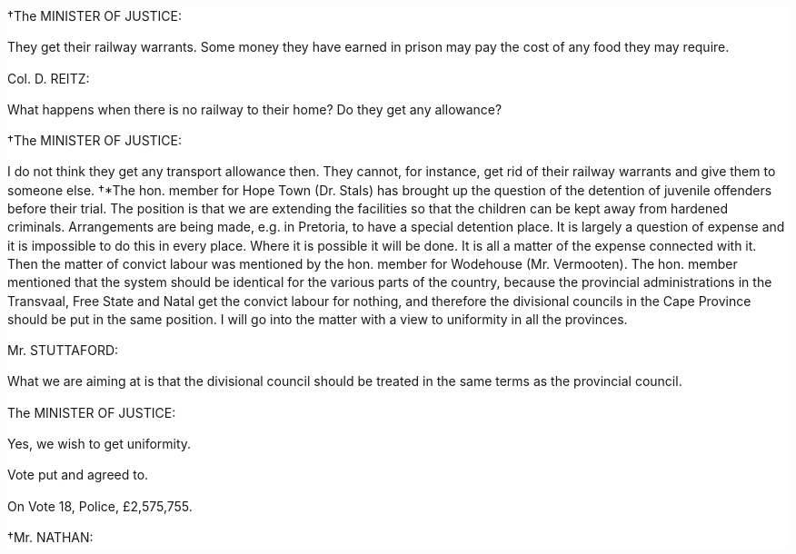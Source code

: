 <speech by="#minister_of_justice">

<from>&#x2020;The <person refersTo="hansard_za">MINISTER OF JUSTICE</person>:</from>

<p>They get their railway warrants. Some money they have earned in prison may pay the cost of any food they may require.</p>

</speech>

<speech by="#reitz">

<from>Col. <person refersTo="hansard_za">D. REITZ</person>:</from>

<p>What happens when there is no railway to their home&#x003F; Do they get any allowance&#x003F;</p>

</speech>

<speech by="#minister_of_justice">

<from>&#x2020;The <person refersTo="hansard_za">MINISTER OF JUSTICE</person>:</from>

<p>I do not think they get any transport allowance then. They cannot, for instance, get rid of their railway warrants and give them to someone else. &#x2020;*The hon. member for Hope Town (Dr. Stals) has brought up the question of the detention of juvenile offenders before their trial. The position is that we are extending the facilities so that the children can be kept away from hardened criminals. Arrangements are being made, e.g. in Pretoria, to have a special detention place. It is largely a question of expense and it is impossible to do this in every place. Where it is possible it will be done. It is all a matter of the expense connected with it. Then the matter of convict labour was mentioned by the hon. member for Wodehouse (Mr. Vermooten). The hon. member mentioned that the system should be identical for the various parts of the country, because the provincial administrations in the Transvaal, Free State and Natal get the convict labour for nothing, and therefore the divisional councils in the Cape Province should be put in the same position. I will go into the matter with a view to uniformity in all the provinces.</p>

</speech>

<speech by="#stuttaford">

<from>Mr. <person refersTo="hansard_za">STUTTAFORD</person>:</from>

<p>What we are aiming at is that the divisional council should be treated in the same terms as the provincial council.</p>

</speech>

<speech by="#minister_of_justice">

<from>The <person refersTo="hansard_za">MINISTER OF JUSTICE</person>:</from>

<p>Yes, we wish to get uniformity.</p>

<p>Vote put and agreed to.</p>

<p>On Vote 18, Police, &#x00A3;2,575,755.</p>

</speech>

<speech by="#nathan">

<from>&#x2020;Mr. <person refersTo="hansard_za">NATHAN</person>:</from>
